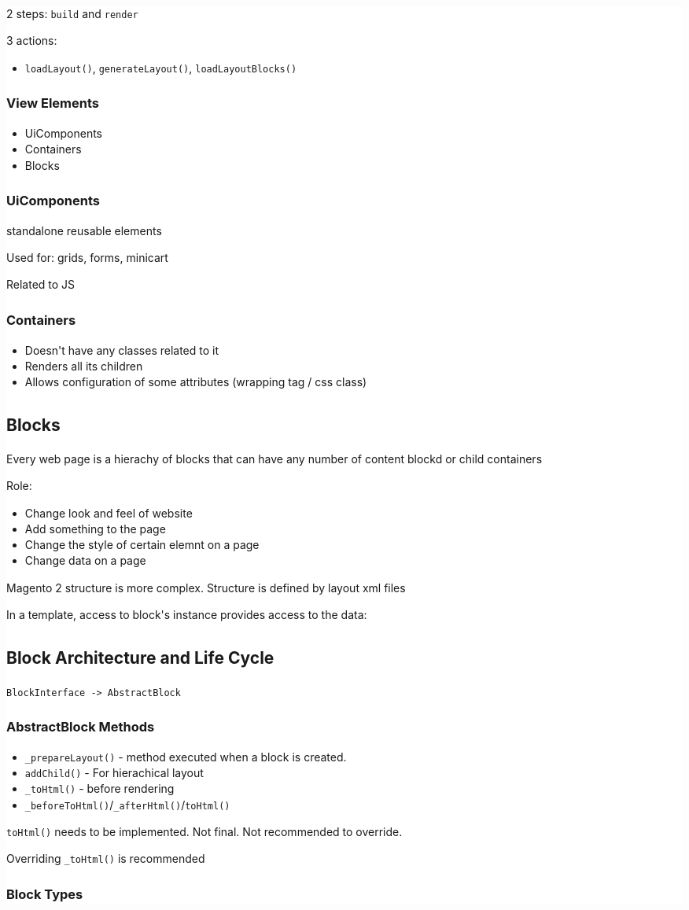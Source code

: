 2 steps: `build` and `render`

3 actions:
* `loadLayout()`, `generateLayout()`, `loadLayoutBlocks()`

### View Elements

* UiComponents
* Containers
* Blocks

### UiComponents

standalone reusable elements

Used for: grids, forms, minicart

Related to JS

### Containers

* Doesn't have any classes related to it
* Renders all its children
* Allows configuration of some attributes (wrapping tag / css class)

## Blocks

Every web page is a hierachy of blocks that can have any number of content blockd or child containers

Role:
* Change look and feel of website
* Add something to the page
* Change the style of certain elemnt on a page
* Change data on a page

Magento 2 structure is more complex. Structure is defined by layout xml files

In a template, access to block's instance provides access to the data:

## Block Architecture and Life Cycle

`BlockInterface -> AbstractBlock`

### AbstractBlock Methods

* `_prepareLayout()` - method executed when a block is created.
* `addChild()` - For hierachical layout
* `_toHtml()` - before rendering
* `_beforeToHtml()`/`_afterHtml()`/`toHtml()`

`toHtml()` needs to be implemented. Not final. Not recommended to override.

Overriding `_toHtml()` is recommended

### Block Types
